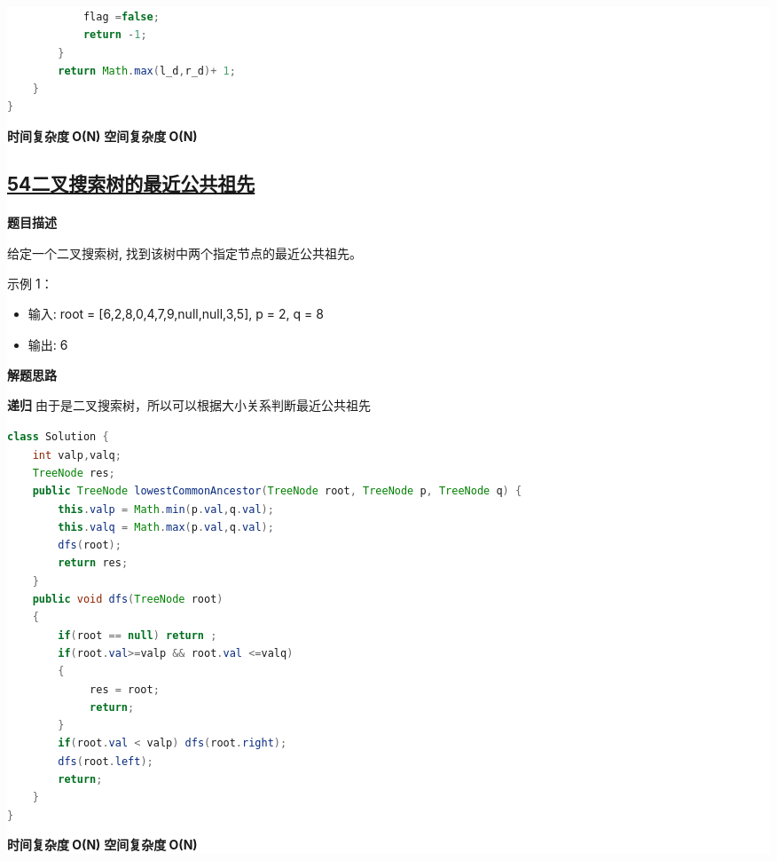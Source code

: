 ```Java
            flag =false; 
            return -1;
        }
        return Math.max(l_d,r_d)+ 1;
    }
}
```

**时间复杂度 O(N)**
**空间复杂度 O(N)**

## [54二叉搜索树的最近公共祖先](https://leetcode.cn/problems/er-cha-sou-suo-shu-de-zui-jin-gong-gong-zu-xian-lcof/description/)

**题目描述**

给定一个二叉搜索树, 找到该树中两个指定节点的最近公共祖先。

示例 1：

* 输入: root = [6,2,8,0,4,7,9,null,null,3,5], p = 2, q = 8

* 输出: 6

**解题思路**

**递归** 由于是二叉搜索树，所以可以根据大小关系判断最近公共祖先

```Java
class Solution {
    int valp,valq;
    TreeNode res;
    public TreeNode lowestCommonAncestor(TreeNode root, TreeNode p, TreeNode q) {
        this.valp = Math.min(p.val,q.val);
        this.valq = Math.max(p.val,q.val);
        dfs(root);
        return res;
    }
    public void dfs(TreeNode root)
    {
        if(root == null) return ;
        if(root.val>=valp && root.val <=valq)
        {
             res = root;
             return;
        }
        if(root.val < valp) dfs(root.right);
        dfs(root.left);
        return;
    }
}
```

**时间复杂度 O(N)**
**空间复杂度 O(N)**
